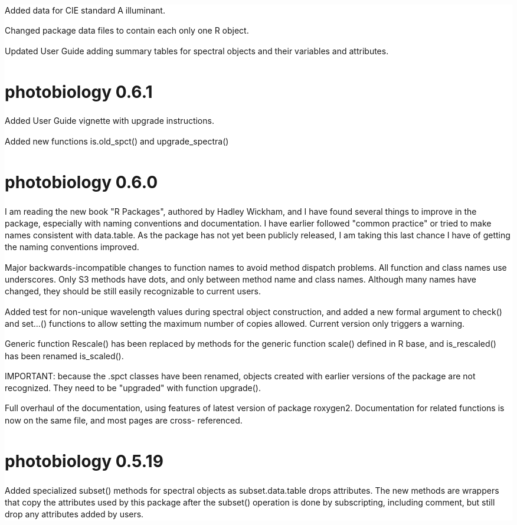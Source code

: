 Added data for CIE standard A illuminant.

Changed package data files to contain each only one R object.

Updated User Guide adding summary tables for spectral objects and their
variables and attributes.

# photobiology 0.6.1

Added User Guide vignette with upgrade instructions.

Added new functions is.old_spct() and upgrade_spectra()

# photobiology 0.6.0

I am reading the new book "R Packages", authored by Hadley Wickham, and
I have found several things to improve in the package, especially with
naming conventions and documentation. I have earlier followed "common
practice" or tried to make names consistent with data.table. As the
package has not yet been publicly released, I am taking this last chance
I have of getting the naming conventions improved.

Major backwards-incompatible changes to function names to avoid method
dispatch problems. All function and class names use underscores. Only S3
methods have dots, and only between method name and class names.
Although many names have changed, they should be still easily
recognizable to current users.

Added test for non-unique wavelength values during spectral object
construction, and added a new formal argument to check() and set...()
functions to allow setting the maximum number of copies allowed. Current
version only triggers a warning.

Generic function Rescale() has been replaced by methods for the generic
function scale() defined in R base, and is_rescaled() has been renamed
is_scaled().

IMPORTANT: because the .spct classes have been renamed, objects created
with earlier versions of the package are not recognized. They need to be
"upgraded" with function upgrade().

Full overhaul of the documentation, using features of latest version of
package roxygen2. Documentation for related functions is now on the same
file, and most pages are cross- referenced.

# photobiology 0.5.19

Added specialized subset() methods for spectral objects as
subset.data.table drops attributes. The new methods are wrappers that
copy the attributes used by this package after the subset() operation is
done by subscripting, including comment, but still drop any attributes
added by users.
